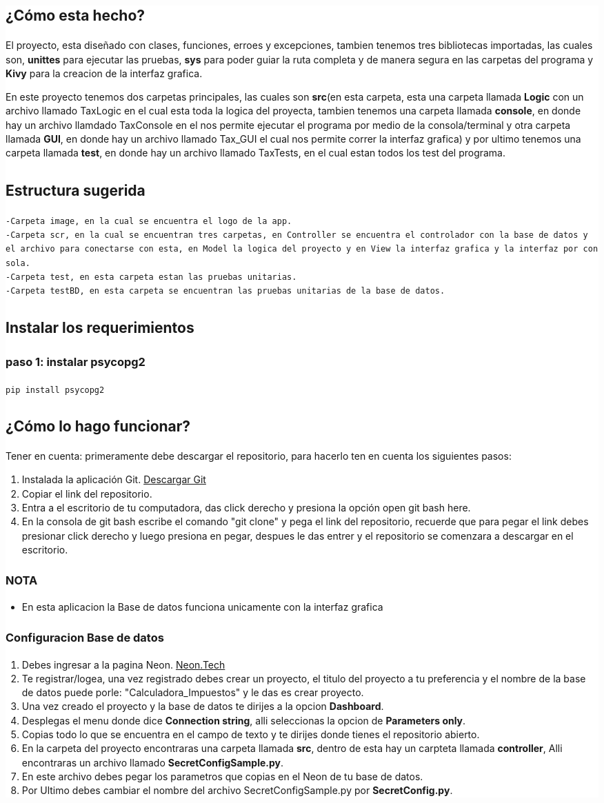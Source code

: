 ## ¿Cómo esta hecho?

El proyecto, esta diseñado con clases, funciones, erroes y excepciones, tambien tenemos tres bibliotecas importadas, las cuales son, **unittes** para ejecutar las pruebas, **sys** para poder guiar la ruta completa y de manera segura en las carpetas del programa y **Kivy** para la creacion de la interfaz grafica.

En este proyecto tenemos dos carpetas principales, las cuales son **src**(en esta carpeta, esta una carpeta llamada **Logic** con un archivo llamado TaxLogic en el cual esta toda la logica del proyecta, tambien tenemos una carpeta llamada **console**, en donde hay un archivo llamdado TaxConsole en el nos permite ejecutar el programa por medio de la consola/terminal y otra carpeta llamada **GUI**, en donde hay un archivo llamado Tax_GUI el cual nos permite correr la interfaz grafica) y por ultimo tenemos una carpeta llamada **test**, en donde hay un archivo llamado TaxTests, en el cual estan todos los test del programa.

## Estructura sugerida
    -Carpeta image, en la cual se encuentra el logo de la app.
    -Carpeta scr, en la cual se encuentran tres carpetas, en Controller se encuentra el controlador con la base de datos y  el archivo para conectarse con esta, en Model la logica del proyecto y en View la interfaz grafica y la interfaz por consola.
    -Carpeta test, en esta carpeta estan las pruebas unitarias.
    -Carpeta testBD, en esta carpeta se encuentran las pruebas unitarias de la base de datos.
## Instalar los requerimientos
### paso 1: instalar psycopg2

```
pip install psycopg2
```
    
## ¿Cómo lo hago funcionar?
Tener en cuenta: primeramente debe descargar el repositorio, para hacerlo ten en cuenta los siguientes pasos:
1. Instalada la aplicación Git. [Descargar Git](https://git-scm.com/download/win)
2. Copiar el link del repositorio. 
3. Entra a el escritorio de tu computadora, das click derecho y presiona la opción open git bash here.
4. En la consola de git bash escribe el comando "git clone" y pega el link del repositorio, recuerde que para pegar el link debes presionar click derecho y luego presiona en pegar, despues le das entrer y el repositorio se comenzara a descargar en el escritorio. 

### NOTA
- En esta aplicacion la Base de datos funciona unicamente con la interfaz grafica

### Configuracion Base de datos
1. Debes ingresar a la pagina Neon. [Neon.Tech](https://neon.tech/)
2. Te registrar/logea, una vez registrado debes crear un proyecto, el titulo del proyecto a tu preferencia y el nombre de la base de datos puede porle: "Calculadora_Impuestos" y le das es crear proyecto.
3. Una vez  creado el proyecto y la base de datos te dirijes a la opcion **Dashboard**.
4. Desplegas el menu donde dice **Connection string**, alli seleccionas la opcion de **Parameters only**.
5. Copias todo lo que se encuentra en el campo de texto y te dirijes donde tienes el repositorio abierto.
6. En la carpeta del proyecto encontraras una carpeta llamada **src**, dentro de esta hay un carpteta llamada **controller**, Alli encontraras un archivo llamado **SecretConfigSample.py**.
7. En este archivo debes pegar los parametros que copias en el Neon de tu base de datos.
8. Por Ultimo debes cambiar el nombre del archivo SecretConfigSample.py por **SecretConfig.py**.
